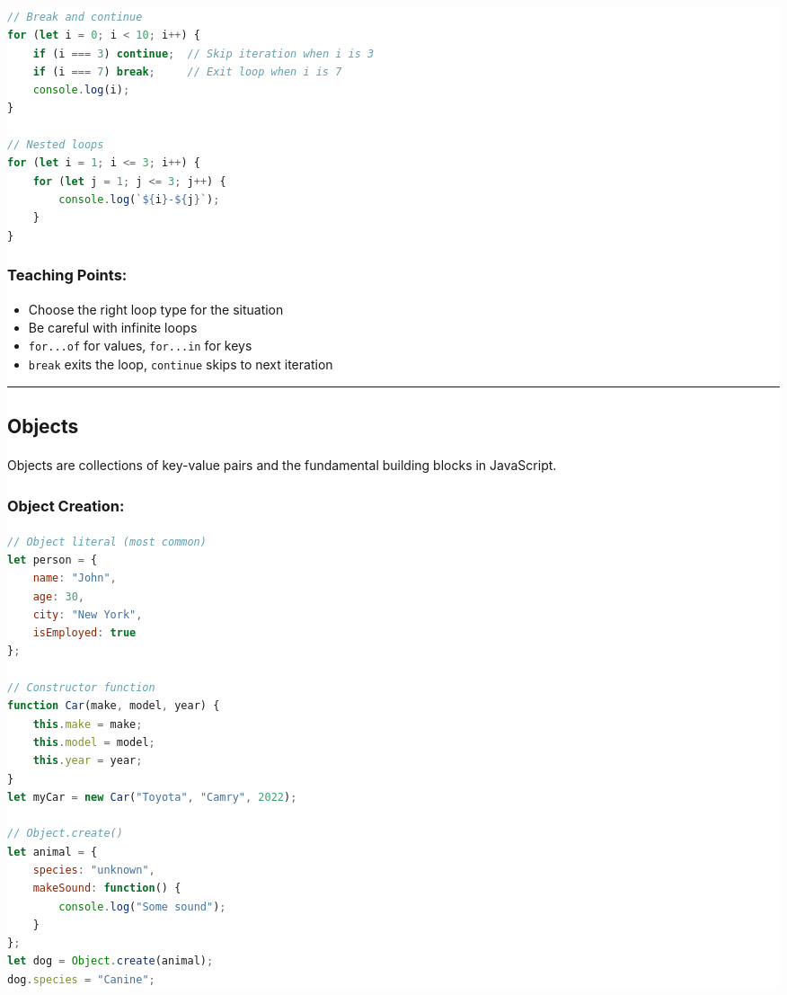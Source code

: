 ```javascript
// Break and continue
for (let i = 0; i < 10; i++) {
    if (i === 3) continue;  // Skip iteration when i is 3
    if (i === 7) break;     // Exit loop when i is 7
    console.log(i);
}

// Nested loops
for (let i = 1; i <= 3; i++) {
    for (let j = 1; j <= 3; j++) {
        console.log(`${i}-${j}`);
    }
}
```

### Teaching Points:
- Choose the right loop type for the situation
- Be careful with infinite loops
- `for...of` for values, `for...in` for keys
- `break` exits the loop, `continue` skips to next iteration

---

## Objects

Objects are collections of key-value pairs and the fundamental building blocks in JavaScript.

### Object Creation:

```javascript
// Object literal (most common)
let person = {
    name: "John",
    age: 30,
    city: "New York",
    isEmployed: true
};

// Constructor function
function Car(make, model, year) {
    this.make = make;
    this.model = model;
    this.year = year;
}
let myCar = new Car("Toyota", "Camry", 2022);

// Object.create()
let animal = {
    species: "unknown",
    makeSound: function() {
        console.log("Some sound");
    }
};
let dog = Object.create(animal);
dog.species = "Canine";
```
